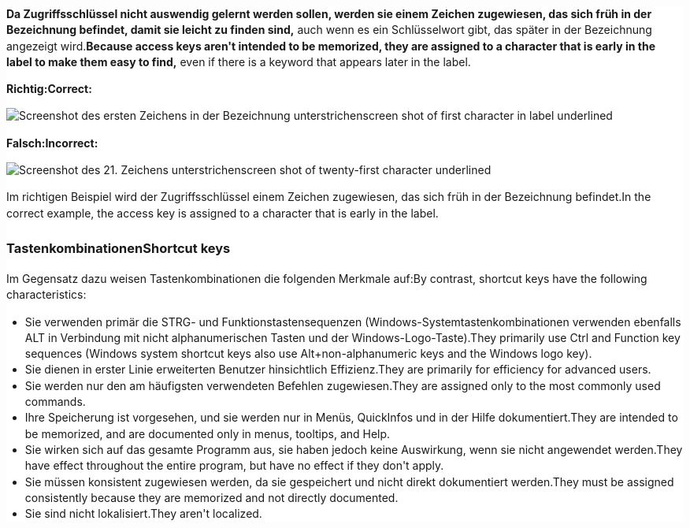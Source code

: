 <span data-ttu-id="c5af3-207">**Da Zugriffsschlüssel nicht auswendig gelernt werden sollen, werden sie einem Zeichen zugewiesen, das sich früh in der Bezeichnung befindet, damit sie leicht zu finden sind,** auch wenn es ein Schlüsselwort gibt, das später in der Bezeichnung angezeigt wird.</span><span class="sxs-lookup"><span data-stu-id="c5af3-207">**Because access keys aren't intended to be memorized, they are assigned to a character that is early in the label to make them easy to find,** even if there is a keyword that appears later in the label.</span></span>

<span data-ttu-id="c5af3-208">**Richtig:**</span><span class="sxs-lookup"><span data-stu-id="c5af3-208">**Correct:**</span></span>

![<span data-ttu-id="c5af3-209">Screenshot des ersten Zeichens in der Bezeichnung unterstrichen</span><span class="sxs-lookup"><span data-stu-id="c5af3-209">screen shot of first character in label underlined</span></span> ](images/inter-keyboard-image9.png)

<span data-ttu-id="c5af3-210">**Falsch:**</span><span class="sxs-lookup"><span data-stu-id="c5af3-210">**Incorrect:**</span></span>

![<span data-ttu-id="c5af3-211">Screenshot des 21. Zeichens unterstrichen</span><span class="sxs-lookup"><span data-stu-id="c5af3-211">screen shot of twenty-first character underlined</span></span> ](images/inter-keyboard-image10.png)

<span data-ttu-id="c5af3-212">Im richtigen Beispiel wird der Zugriffsschlüssel einem Zeichen zugewiesen, das sich früh in der Bezeichnung befindet.</span><span class="sxs-lookup"><span data-stu-id="c5af3-212">In the correct example, the access key is assigned to a character that is early in the label.</span></span>

### <a name="shortcut-keys"></a><span data-ttu-id="c5af3-213">Tastenkombinationen</span><span class="sxs-lookup"><span data-stu-id="c5af3-213">Shortcut keys</span></span>

<span data-ttu-id="c5af3-214">Im Gegensatz dazu weisen Tastenkombinationen die folgenden Merkmale auf:</span><span class="sxs-lookup"><span data-stu-id="c5af3-214">By contrast, shortcut keys have the following characteristics:</span></span>

-   <span data-ttu-id="c5af3-215">Sie verwenden primär die STRG- und Funktionstastensequenzen (Windows-Systemtastenkombinationen verwenden ebenfalls ALT in Verbindung mit nicht alphanumerischen Tasten und der Windows-Logo-Taste).</span><span class="sxs-lookup"><span data-stu-id="c5af3-215">They primarily use Ctrl and Function key sequences (Windows system shortcut keys also use Alt+non-alphanumeric keys and the Windows logo key).</span></span>
-   <span data-ttu-id="c5af3-216">Sie dienen in erster Linie erweiterten Benutzer hinsichtlich Effizienz.</span><span class="sxs-lookup"><span data-stu-id="c5af3-216">They are primarily for efficiency for advanced users.</span></span>
-   <span data-ttu-id="c5af3-217">Sie werden nur den am häufigsten verwendeten Befehlen zugewiesen.</span><span class="sxs-lookup"><span data-stu-id="c5af3-217">They are assigned only to the most commonly used commands.</span></span>
-   <span data-ttu-id="c5af3-218">Ihre Speicherung ist vorgesehen, und sie werden nur in Menüs, QuickInfos und in der Hilfe dokumentiert.</span><span class="sxs-lookup"><span data-stu-id="c5af3-218">They are intended to be memorized, and are documented only in menus, tooltips, and Help.</span></span>
-   <span data-ttu-id="c5af3-219">Sie wirken sich auf das gesamte Programm aus, sie haben jedoch keine Auswirkung, wenn sie nicht angewendet werden.</span><span class="sxs-lookup"><span data-stu-id="c5af3-219">They have effect throughout the entire program, but have no effect if they don't apply.</span></span>
-   <span data-ttu-id="c5af3-220">Sie müssen konsistent zugewiesen werden, da sie gespeichert und nicht direkt dokumentiert werden.</span><span class="sxs-lookup"><span data-stu-id="c5af3-220">They must be assigned consistently because they are memorized and not directly documented.</span></span>
-   <span data-ttu-id="c5af3-221">Sie sind nicht lokalisiert.</span><span class="sxs-lookup"><span data-stu-id="c5af3-221">They aren't localized.</span></span>
